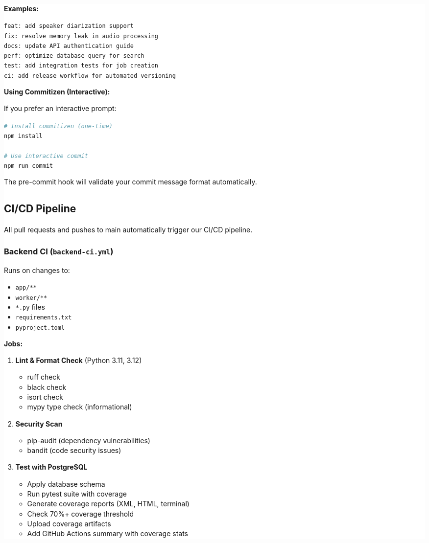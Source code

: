 **Examples:**

```bash
feat: add speaker diarization support
fix: resolve memory leak in audio processing
docs: update API authentication guide
perf: optimize database query for search
test: add integration tests for job creation
ci: add release workflow for automated versioning
```

**Using Commitizen (Interactive):**

If you prefer an interactive prompt:

```bash
# Install commitizen (one-time)
npm install

# Use interactive commit
npm run commit
```

The pre-commit hook will validate your commit message format automatically.

## CI/CD Pipeline

All pull requests and pushes to main automatically trigger our CI/CD pipeline.

### Backend CI (`backend-ci.yml`)

Runs on changes to:

- `app/**`
- `worker/**`
- `*.py` files
- `requirements.txt`
- `pyproject.toml`

**Jobs:**

1. **Lint & Format Check** (Python 3.11, 3.12)
   - ruff check
   - black check
   - isort check
   - mypy type check (informational)

2. **Security Scan**
   - pip-audit (dependency vulnerabilities)
   - bandit (code security issues)

3. **Test with PostgreSQL**
   - Apply database schema
   - Run pytest suite with coverage
   - Generate coverage reports (XML, HTML, terminal)
   - Check 70%+ coverage threshold
   - Upload coverage artifacts
   - Add GitHub Actions summary with coverage stats
